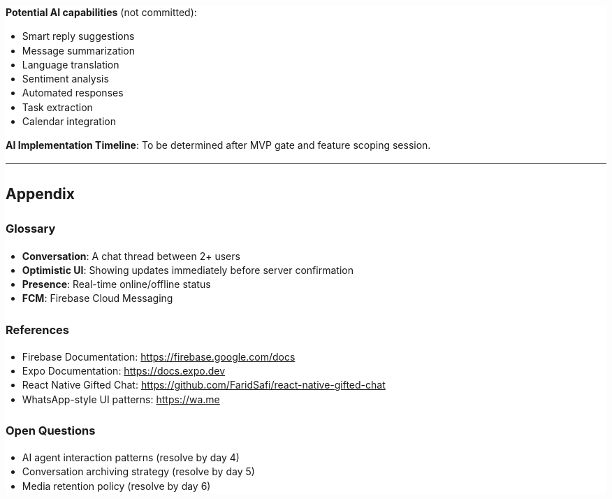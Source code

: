 **Potential AI capabilities** (not committed):
- Smart reply suggestions
- Message summarization
- Language translation
- Sentiment analysis
- Automated responses
- Task extraction
- Calendar integration

**AI Implementation Timeline**: To be determined after MVP gate and feature scoping session.

---

## Appendix

### Glossary
- **Conversation**: A chat thread between 2+ users
- **Optimistic UI**: Showing updates immediately before server confirmation
- **Presence**: Real-time online/offline status
- **FCM**: Firebase Cloud Messaging

### References
- Firebase Documentation: https://firebase.google.com/docs
- Expo Documentation: https://docs.expo.dev
- React Native Gifted Chat: https://github.com/FaridSafi/react-native-gifted-chat
- WhatsApp-style UI patterns: https://wa.me

### Open Questions
- AI agent interaction patterns (resolve by day 4)
- Conversation archiving strategy (resolve by day 5)
- Media retention policy (resolve by day 6)
